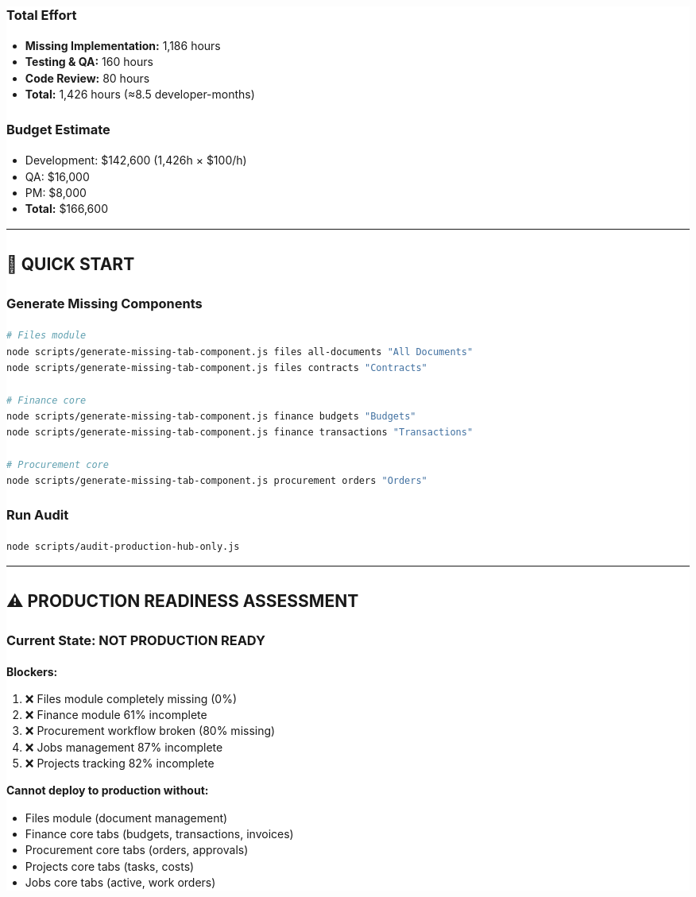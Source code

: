 ### Total Effort
- **Missing Implementation:** 1,186 hours
- **Testing & QA:** 160 hours
- **Code Review:** 80 hours
- **Total:** 1,426 hours (≈8.5 developer-months)

### Budget Estimate
- Development: $142,600 (1,426h × $100/h)
- QA: $16,000
- PM: $8,000
- **Total:** $166,600

---

## 🚀 QUICK START

### Generate Missing Components
```bash
# Files module
node scripts/generate-missing-tab-component.js files all-documents "All Documents"
node scripts/generate-missing-tab-component.js files contracts "Contracts"

# Finance core
node scripts/generate-missing-tab-component.js finance budgets "Budgets"
node scripts/generate-missing-tab-component.js finance transactions "Transactions"

# Procurement core
node scripts/generate-missing-tab-component.js procurement orders "Orders"
```

### Run Audit
```bash
node scripts/audit-production-hub-only.js
```

---

## ⚠️ PRODUCTION READINESS ASSESSMENT

### Current State: **NOT PRODUCTION READY**

**Blockers:**
1. ❌ Files module completely missing (0%)
2. ❌ Finance module 61% incomplete
3. ❌ Procurement workflow broken (80% missing)
4. ❌ Jobs management 87% incomplete
5. ❌ Projects tracking 82% incomplete

**Cannot deploy to production without:**
- Files module (document management)
- Finance core tabs (budgets, transactions, invoices)
- Procurement core tabs (orders, approvals)
- Projects core tabs (tasks, costs)
- Jobs core tabs (active, work orders)
